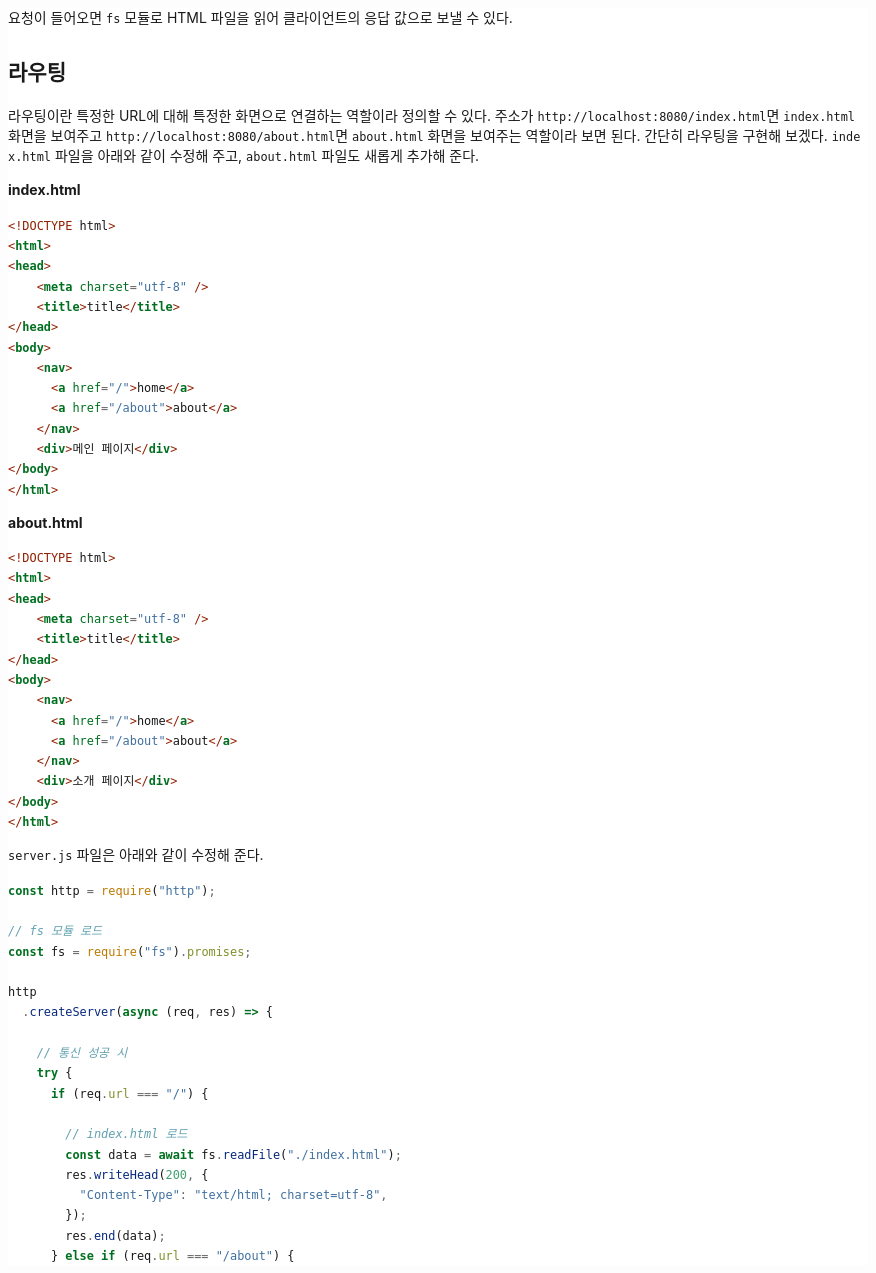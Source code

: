 
요청이 들어오면 `fs` 모듈로 HTML 파일을 읽어 클라이언트의 응답 값으로 보낼 수 있다.

## 라우팅
라우팅이란 특정한 URL에 대해 특정한 화면으로 연결하는 역할이라 정의할 수 있다. 주소가 `http://localhost:8080/index.html`면 `index.html` 화면을 보여주고 `http://localhost:8080/about.html`면 `about.html` 화면을 보여주는 역할이라 보면 된다. 간단히 라우팅을 구현해 보겠다. `index.html` 파일을 아래와 같이 수정해 주고, `about.html` 파일도 새롭게 추가해 준다. 

**index.html**
```html
<!DOCTYPE html>
<html>
<head>
    <meta charset="utf-8" />
    <title>title</title>
</head>
<body>
    <nav>
      <a href="/">home</a>
      <a href="/about">about</a>
    </nav>
    <div>메인 페이지</div>
</body>
</html>
```

**about.html**
```html
<!DOCTYPE html>
<html>
<head>
    <meta charset="utf-8" />
    <title>title</title>
</head>
<body>
    <nav>
      <a href="/">home</a>
      <a href="/about">about</a>
    </nav>
    <div>소개 페이지</div>
</body>
</html>
```

`server.js` 파일은 아래와 같이 수정해 준다.

```javascript
const http = require("http");

// fs 모듈 로드
const fs = require("fs").promises;

http
  .createServer(async (req, res) => {

    // 통신 성공 시
    try {
      if (req.url === "/") {

        // index.html 로드
        const data = await fs.readFile("./index.html");
        res.writeHead(200, {
          "Content-Type": "text/html; charset=utf-8",
        });
        res.end(data);
      } else if (req.url === "/about") {
```
